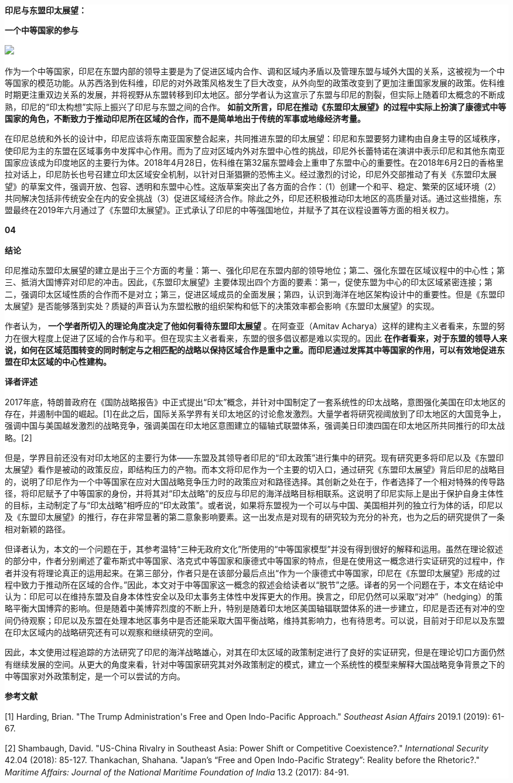  **印尼与东盟印太展望：**

 **一个中等国家的参与**

![](/images/1880/7.png)

作为一个中等国家，印尼在东盟内部的领导主要是为了促进区域内合作、调和区域内矛盾以及管理东盟与域外大国的关系，这被视为一个中等国家的模范功能。从苏西洛到佐科维，印尼的对外政策风格发生了巨大改变，从外向型的政策改变到了更加注重国家发展的政策。佐科维时期更注重双边关系的发展，并将视野从东盟转移到印太地区。部分学者认为这宣示了东盟与印尼的割裂，但实际上随着印太概念的不断成熟，印尼的“印太构想”实际上振兴了印尼与东盟之间的合作。
**如前文所言，印尼在推动《东盟印太展望》的过程中实际上扮演了康德式中等国家的角色，不断致力于推动印尼所在区域的合作，而不是简单地出于传统的军事或地缘经济考量。**

在印尼总统和外长的设计中，印尼应该将东南亚国家整合起来，共同推进东盟的印太展望：印尼和东盟要努力建构由自身主导的区域秩序，使印尼为主的东盟在区域事务中发挥中心作用。而为了应对区域内外对东盟中心性的挑战，印尼外长蕾特诺在演讲中表示印尼和其他东南亚国家应该成为印度地区的主要行为体。2018年4月28日，佐科维在第32届东盟峰会上重申了东盟中心的重要性。在2018年6月2日的香格里拉对话上，印尼防长也号召建立印太区域安全机制，以针对日渐猖獗的恐怖主义。经过激烈的讨论，印尼外交部推动了有关《东盟印太展望》的草案文件，强调开放、包容、透明和东盟中心性。这版草案突出了各方面的合作：（1）创建一个和平、稳定、繁荣的区域环境（2）共同解决包括非传统安全在内的安全挑战（3）促进区域经济合作。除此之外，印尼还积极推动印太地区的高质量对话。通过这些措施，东盟最终在2019年六月通过了《东盟印太展望》。正式承认了印尼的中等强国地位，并赋予了其在议程设置等方面的相关权力。

  

 **04**

 **结论**  

印尼推动东盟印太展望的建立是出于三个方面的考量：第一、强化印尼在东盟内部的领导地位；第二、强化东盟在区域议程中的中心性；第三、抵消大国博弈对印尼的冲击。因此，《东盟印太展望》主要体现出四个方面的要素：第一，促使东盟为中心的印太区域紧密连接；第二，强调印太区域性质的合作而不是对立；第三，促进区域成员的全面发展；第四，认识到海洋在地区架构设计中的重要性。但是《东盟印太展望》是否能够落到实处？质疑的声音认为东盟松散的组织架构和低下的决策效率都会影响《东盟印太展望》的实现。

作者认为， **一个学者所切入的理论角度决定了他如何看待东盟印太展望** 。在阿查亚（Amitav
Acharya）这样的建构主义者看来，东盟的努力在很大程度上促进了区域的合作与和平。但在现实主义者看来，东盟的很多倡议都是难以实现的。因此
**在作者看来，对于东盟的领导人来说，如何在区域范围转变的同时制定与之相匹配的战略以保持区域合作是重中之重。而印尼通过发挥其中等国家的作用，可以有效地促进东盟在印太区域的中心性建构。**

  

 **译者评述**

2017年底，特朗普政府在《国防战略报告》中正式提出“印太”概念，并针对中国制定了一套系统性的印太战略，意图强化美国在印太地区的存在，并遏制中国的崛起。[1]在此之后，国际关系学界有关印太地区的讨论愈发激烈。大量学者将研究视阈放到了印太地区的大国竞争上，强调中国与美国越发激烈的战略竞争，强调美国在印太地区意图建立的辐轴式联盟体系，强调美日印澳四国在印太地区所共同推行的印太战略。[2]

但是，学界目前还没有对印太地区的主要行为体——东盟及其领导者印尼的“印太政策”进行集中的研究。现有研究更多将印尼以及《东盟印太展望》看作是被动的政策反应，即结构压力的产物。而本文将印尼作为一个主要的切入口，通过研究《东盟印太展望》背后印尼的战略目的，说明了印尼作为一个中等国家在应对大国战略竞争压力时的政策应对和路径选择。其创新之处在于，作者选择了一个相对特殊的传导路径，将印尼赋予了中等国家的身份，并将其对“印太战略”的反应与印尼的海洋战略目标相联系。这说明了印尼实际上是出于保护自身主体性的目标，主动制定了与“印太战略”相呼应的“印太政策”。或者说，如果将东盟视为一个可以与中国、美国相并列的独立行为体的话，印尼以及《东盟印太展望》的推行，存在非常显著的第二意象影响要素。这一出发点是对现有的研究较为充分的补充，也为之后的研究提供了一条相对新颖的路径。

但译者认为，本文的一个问题在于，其参考温特“三种无政府文化”所使用的“中等国家模型”并没有得到很好的解释和运用。虽然在理论叙述的部分中，作者分别阐述了霍布斯式中等国家、洛克式中等国家和康德式中等国家的特点，但是在使用这一概念进行实证研究的过程中，作者并没有将理论真正的运用起来。在第三部分，作者只是在该部分最后点出“作为一个康德式中等国家，印尼在《东盟印太展望》形成的过程中致力于推动所在区域的合作。”因此，本文对于中等国家这一概念的叙述会给读者以“脱节”之感。译者的另一个问题在于，本文在结论中认为：印尼可以在维持东盟及自身本体性安全以及印太事务主体性中发挥更大的作用。换言之，印尼仍然可以采取“对冲”（hedging）的策略平衡大国博弈的影响。但是随着中美博弈烈度的不断上升，特别是随着印太地区美国轴辐联盟体系的进一步建立，印尼是否还有对冲的空间仍待观察；印尼以及东盟在处理本地区事务中是否还能采取大国平衡战略，维持其影响力，也有待思考。可以说，目前对于印尼以及东盟在印太区域内的战略研究还有可以观察和继续研究的空间。

因此，本文使用过程追踪的方法研究了印尼的海洋战略雄心，对其在印太区域的政策制定进行了良好的实证研究，但是在理论切口方面仍然有继续发展的空间。从更大的角度来看，针对中等国家研究其对外政策制定的模式，建立一个系统性的模型来解释大国战略竞争背景之下的中等国家对外政策制定，是一个可以尝试的方向。

  

**参考文献**

[1] Harding, Brian. "The Trump Administration's Free and Open Indo-Pacific
Approach." _Southeast Asian Affairs_ 2019.1 (2019): 61-67.

[2] Shambaugh, David. "US-China Rivalry in Southeast Asia: Power Shift or
Competitive Coexistence?." _International Security_ 42.04 (2018): 85-127.
Thankachan, Shahana. "Japan’s “Free and Open Indo-Pacific Strategy”: Reality
before the Rhetoric?." _Maritime Affairs: Journal of the National Maritime
Foundation of India_ 13.2 (2017): 84-91.
